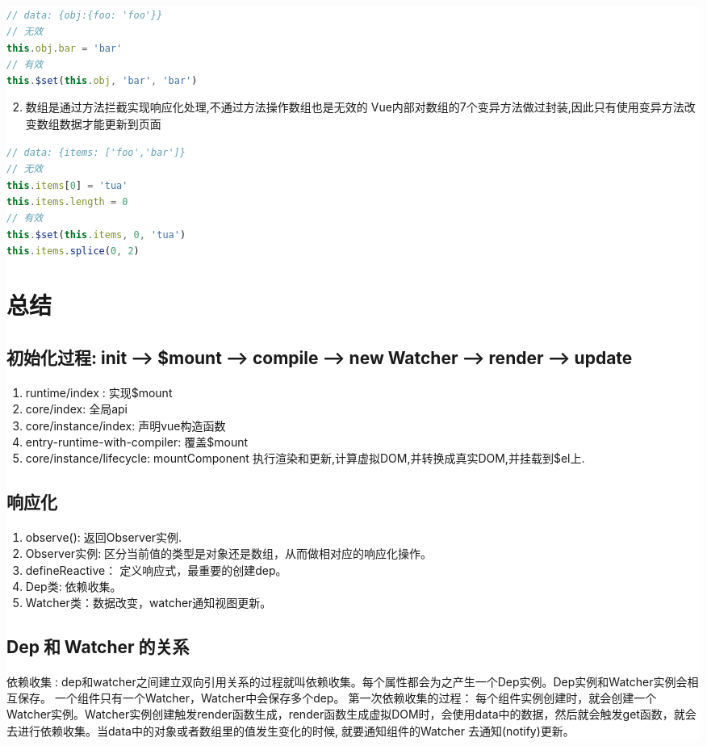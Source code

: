 ```js
// data: {obj:{foo: 'foo'}}
// 无效
this.obj.bar = 'bar'
// 有效
this.$set(this.obj, 'bar', 'bar')
```
2. 数组是通过方法拦截实现响应化处理,不通过方法操作数组也是无效的
Vue内部对数组的7个变异方法做过封装,因此只有使用变异方法改变数组数据才能更新到页面
```js
// data: {items: ['foo','bar']}
// 无效
this.items[0] = 'tua'
this.items.length = 0
// 有效
this.$set(this.items, 0, 'tua')
this.items.splice(0, 2)
```

# 总结
## 初始化过程: init --> $mount --> compile --> new Watcher --> render --> update
1. runtime/index : 实现$mount
2. core/index: 全局api
3. core/instance/index: 声明vue构造函数
4. entry-runtime-with-compiler: 覆盖$mount
5. core/instance/lifecycle: mountComponent 执行渲染和更新,计算虚拟DOM,并转换成真实DOM,并挂载到$el上.
## 响应化
1. observe(): 返回Observer实例.
2. Observer实例: 区分当前值的类型是对象还是数组，从而做相对应的响应化操作。
3. defineReactive： 定义响应式，最重要的创建dep。
4. Dep类: 依赖收集。
5. Watcher类：数据改变，watcher通知视图更新。

## Dep 和 Watcher 的关系
依赖收集 : dep和watcher之间建立双向引用关系的过程就叫依赖收集。每个属性都会为之产生一个Dep实例。Dep实例和Watcher实例会相互保存。
一个组件只有一个Watcher，Watcher中会保存多个dep。
第一次依赖收集的过程：
每个组件实例创建时，就会创建一个Watcher实例。Watcher实例创建触发render函数生成，render函数生成虚拟DOM时，会使用data中的数据，然后就会触发get函数，就会去进行依赖收集。当data中的对象或者数组里的值发生变化的时候, 就要通知组件的Watcher 去通知(notify)更新。

